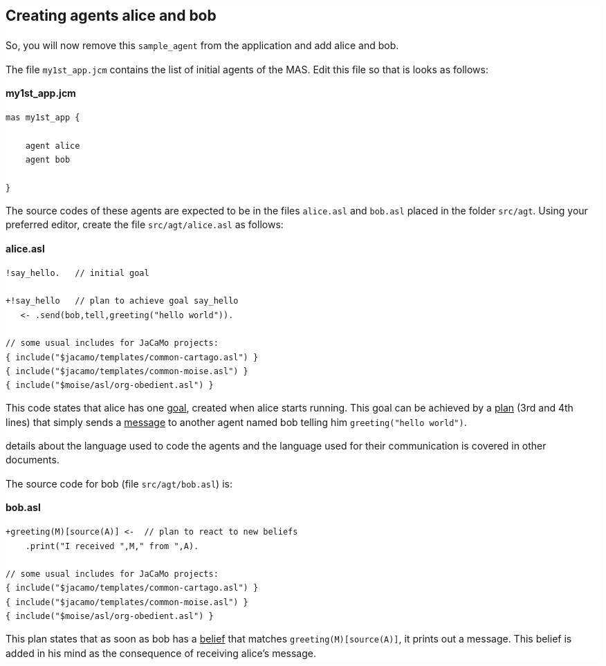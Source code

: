 ## Creating agents alice and bob

So, you will now remove this `sample_agent` from the application and add
alice and bob.

The file `my1st_app.jcm` contains the list of initial agents of the MAS.
Edit this file so that is looks as follows:

**my1st\_app.jcm**

    mas my1st_app {

        agent alice
        agent bob

    }

The source codes of these agents are expected to be in the files
`alice.asl` and `bob.asl` placed in the folder `src/agt`. Using your
preferred editor, create the file `src/agt/alice.asl` as follows:

**alice.asl**

    !say_hello.   // initial goal

    +!say_hello   // plan to achieve goal say_hello
       <- .send(bob,tell,greeting("hello world")).

    // some usual includes for JaCaMo projects:
    { include("$jacamo/templates/common-cartago.asl") }
    { include("$jacamo/templates/common-moise.asl") }
    { include("$moise/asl/org-obedient.asl") }

This code states that alice has one [goal](#../terminology.adoc#goal),
created when alice starts running. This goal can be achieved by a
[plan](#../terminology.adoc#plan) (3rd and 4th lines) that simply sends
a [message](#../terminology.adoc#message) to another agent named bob
telling him `greeting("hello world")`.

details about the language used to code the agents and the language used
for their communication is covered in other documents.

The source code for bob (file `src/agt/bob.asl`) is:

**bob.asl**

    +greeting(M)[source(A)] <-  // plan to react to new beliefs
        .print("I received ",M," from ",A).

    // some usual includes for JaCaMo projects:
    { include("$jacamo/templates/common-cartago.asl") }
    { include("$jacamo/templates/common-moise.asl") }
    { include("$moise/asl/org-obedient.asl") }

This plan states that as soon as bob has a
[belief](#../terminology.adoc#belief) that matches
`greeting(M)[source(A)]`, it prints out a message. This belief is added
in his mind as the consequence of receiving alice’s message.

